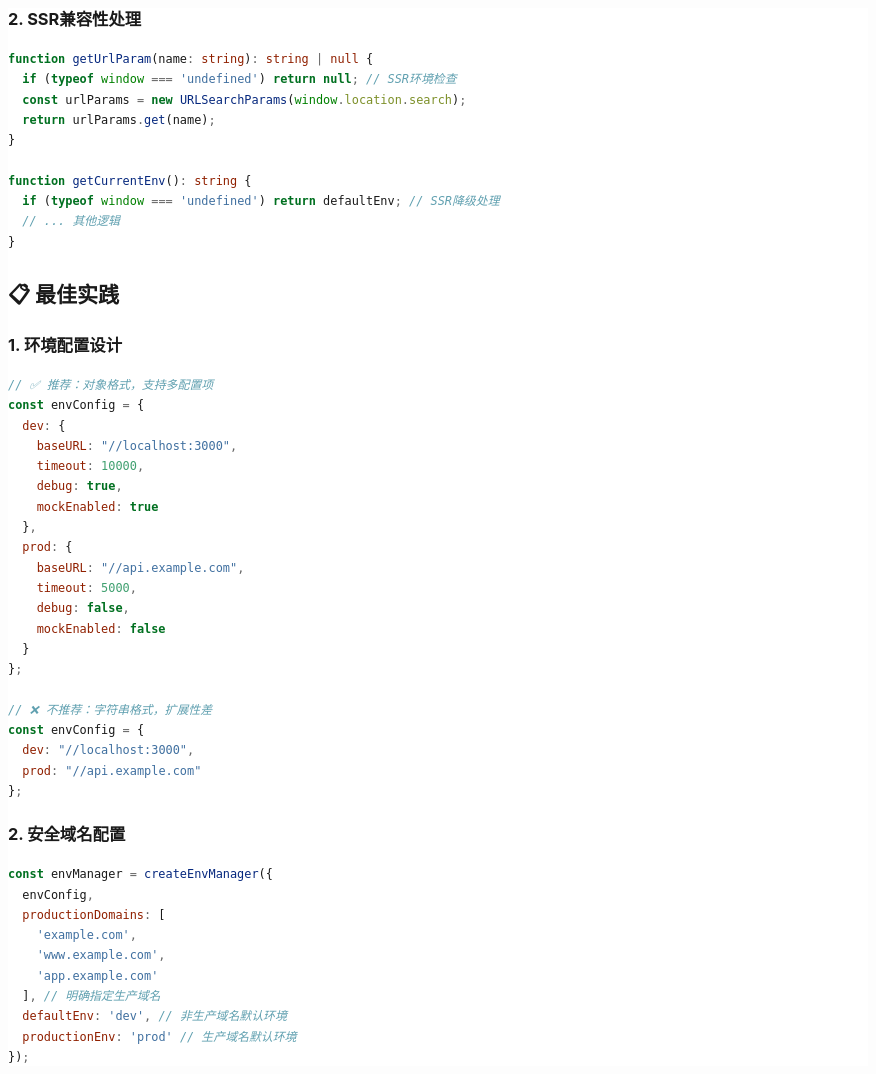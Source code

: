 ### 2. SSR兼容性处理

```typescript
function getUrlParam(name: string): string | null {
  if (typeof window === 'undefined') return null; // SSR环境检查
  const urlParams = new URLSearchParams(window.location.search);
  return urlParams.get(name);
}

function getCurrentEnv(): string {
  if (typeof window === 'undefined') return defaultEnv; // SSR降级处理
  // ... 其他逻辑
}
```

## 📋 最佳实践

### 1. 环境配置设计

```javascript
// ✅ 推荐：对象格式，支持多配置项
const envConfig = {
  dev: {
    baseURL: "//localhost:3000",
    timeout: 10000,
    debug: true,
    mockEnabled: true
  },
  prod: {
    baseURL: "//api.example.com", 
    timeout: 5000,
    debug: false,
    mockEnabled: false
  }
};

// ❌ 不推荐：字符串格式，扩展性差
const envConfig = {
  dev: "//localhost:3000",
  prod: "//api.example.com"
};
```

### 2. 安全域名配置

```javascript
const envManager = createEnvManager({
  envConfig,
  productionDomains: [
    'example.com',
    'www.example.com',
    'app.example.com'
  ], // 明确指定生产域名
  defaultEnv: 'dev', // 非生产域名默认环境
  productionEnv: 'prod' // 生产域名默认环境
});
```
